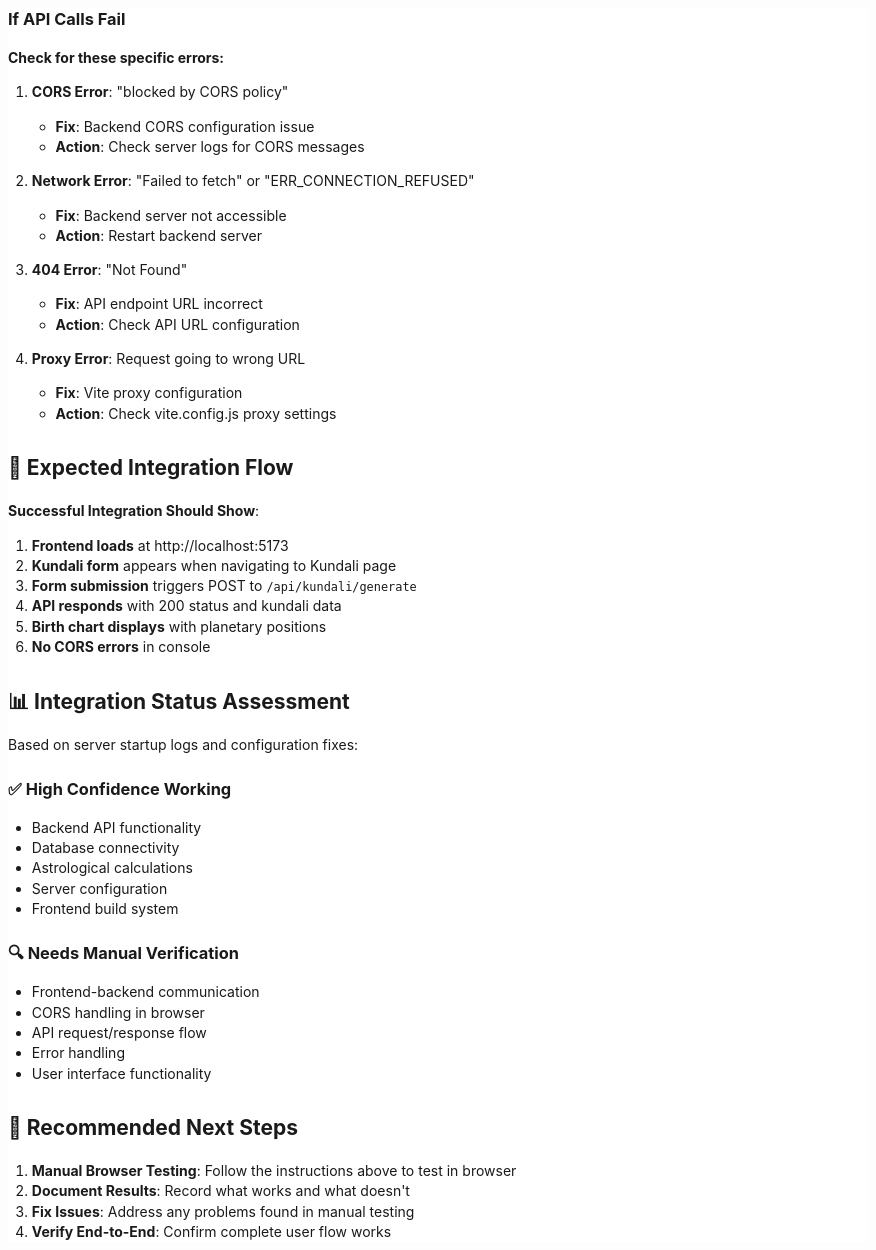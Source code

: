 ### If API Calls Fail
**Check for these specific errors:**

1. **CORS Error**: "blocked by CORS policy"
   - **Fix**: Backend CORS configuration issue
   - **Action**: Check server logs for CORS messages

2. **Network Error**: "Failed to fetch" or "ERR_CONNECTION_REFUSED"
   - **Fix**: Backend server not accessible
   - **Action**: Restart backend server

3. **404 Error**: "Not Found"
   - **Fix**: API endpoint URL incorrect
   - **Action**: Check API URL configuration

4. **Proxy Error**: Request going to wrong URL
   - **Fix**: Vite proxy configuration
   - **Action**: Check vite.config.js proxy settings

## 🎯 Expected Integration Flow

**Successful Integration Should Show**:

1. **Frontend loads** at http://localhost:5173
2. **Kundali form** appears when navigating to Kundali page
3. **Form submission** triggers POST to `/api/kundali/generate`
4. **API responds** with 200 status and kundali data
5. **Birth chart displays** with planetary positions
6. **No CORS errors** in console

## 📊 Integration Status Assessment

Based on server startup logs and configuration fixes:

### ✅ High Confidence Working
- Backend API functionality
- Database connectivity
- Astrological calculations
- Server configuration
- Frontend build system

### 🔍 Needs Manual Verification
- Frontend-backend communication
- CORS handling in browser
- API request/response flow
- Error handling
- User interface functionality

## 🚀 Recommended Next Steps

1. **Manual Browser Testing**: Follow the instructions above to test in browser
2. **Document Results**: Record what works and what doesn't
3. **Fix Issues**: Address any problems found in manual testing
4. **Verify End-to-End**: Confirm complete user flow works
